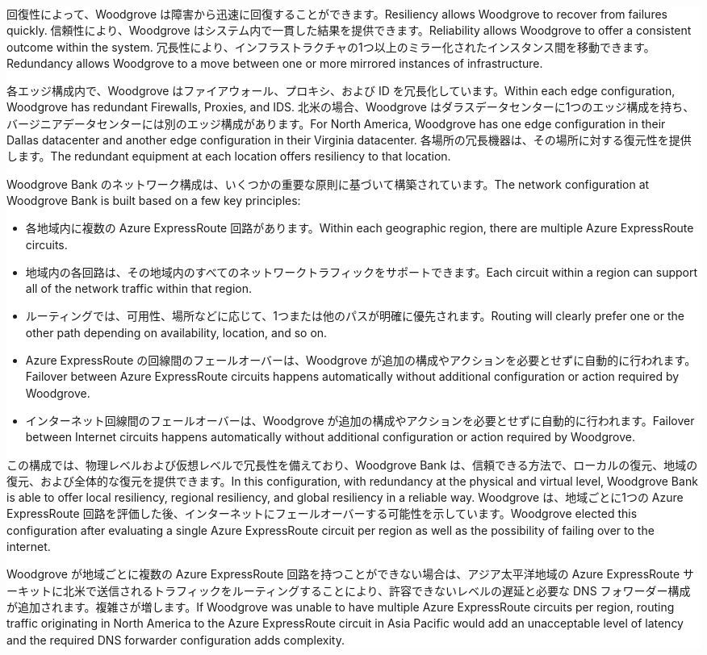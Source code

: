 <span data-ttu-id="dac4d-257">回復性によって、Woodgrove は障害から迅速に回復することができます。</span><span class="sxs-lookup"><span data-stu-id="dac4d-257">Resiliency allows Woodgrove to recover from failures quickly.</span></span> <span data-ttu-id="dac4d-258">信頼性により、Woodgrove はシステム内で一貫した結果を提供できます。</span><span class="sxs-lookup"><span data-stu-id="dac4d-258">Reliability allows Woodgrove to offer a consistent outcome within the system.</span></span> <span data-ttu-id="dac4d-259">冗長性により、インフラストラクチャの1つ以上のミラー化されたインスタンス間を移動できます。</span><span class="sxs-lookup"><span data-stu-id="dac4d-259">Redundancy allows Woodgrove to a move between one or more mirrored instances of infrastructure.</span></span>
  
<span data-ttu-id="dac4d-260">各エッジ構成内で、Woodgrove はファイアウォール、プロキシ、および ID を冗長化しています。</span><span class="sxs-lookup"><span data-stu-id="dac4d-260">Within each edge configuration, Woodgrove has redundant Firewalls, Proxies, and IDS.</span></span> <span data-ttu-id="dac4d-261">北米の場合、Woodgrove はダラスデータセンターに1つのエッジ構成を持ち、バージニアデータセンターには別のエッジ構成があります。</span><span class="sxs-lookup"><span data-stu-id="dac4d-261">For North America, Woodgrove has one edge configuration in their Dallas datacenter and another edge configuration in their Virginia datacenter.</span></span> <span data-ttu-id="dac4d-262">各場所の冗長機器は、その場所に対する復元性を提供します。</span><span class="sxs-lookup"><span data-stu-id="dac4d-262">The redundant equipment at each location offers resiliency to that location.</span></span>
  
<span data-ttu-id="dac4d-263">Woodgrove Bank のネットワーク構成は、いくつかの重要な原則に基づいて構築されています。</span><span class="sxs-lookup"><span data-stu-id="dac4d-263">The network configuration at Woodgrove Bank is built based on a few key principles:</span></span>
  
- <span data-ttu-id="dac4d-264">各地域内に複数の Azure ExpressRoute 回路があります。</span><span class="sxs-lookup"><span data-stu-id="dac4d-264">Within each geographic region, there are multiple Azure ExpressRoute circuits.</span></span>

- <span data-ttu-id="dac4d-265">地域内の各回路は、その地域内のすべてのネットワークトラフィックをサポートできます。</span><span class="sxs-lookup"><span data-stu-id="dac4d-265">Each circuit within a region can support all of the network traffic within that region.</span></span>

- <span data-ttu-id="dac4d-266">ルーティングでは、可用性、場所などに応じて、1つまたは他のパスが明確に優先されます。</span><span class="sxs-lookup"><span data-stu-id="dac4d-266">Routing will clearly prefer one or the other path depending on availability, location, and so on.</span></span>

- <span data-ttu-id="dac4d-267">Azure ExpressRoute の回線間のフェールオーバーは、Woodgrove が追加の構成やアクションを必要とせずに自動的に行われます。</span><span class="sxs-lookup"><span data-stu-id="dac4d-267">Failover between Azure ExpressRoute circuits happens automatically without additional configuration or action required by Woodgrove.</span></span>

- <span data-ttu-id="dac4d-268">インターネット回線間のフェールオーバーは、Woodgrove が追加の構成やアクションを必要とせずに自動的に行われます。</span><span class="sxs-lookup"><span data-stu-id="dac4d-268">Failover between Internet circuits happens automatically without additional configuration or action required by Woodgrove.</span></span>

<span data-ttu-id="dac4d-269">この構成では、物理レベルおよび仮想レベルで冗長性を備えており、Woodgrove Bank は、信頼できる方法で、ローカルの復元、地域の復元、および全体的な復元を提供できます。</span><span class="sxs-lookup"><span data-stu-id="dac4d-269">In this configuration, with redundancy at the physical and virtual level, Woodgrove Bank is able to offer local resiliency, regional resiliency, and global resiliency in a reliable way.</span></span> <span data-ttu-id="dac4d-270">Woodgrove は、地域ごとに1つの Azure ExpressRoute 回路を評価した後、インターネットにフェールオーバーする可能性を示しています。</span><span class="sxs-lookup"><span data-stu-id="dac4d-270">Woodgrove elected this configuration after evaluating a single Azure ExpressRoute circuit per region as well as the possibility of failing over to the internet.</span></span>
  
<span data-ttu-id="dac4d-271">Woodgrove が地域ごとに複数の Azure ExpressRoute 回路を持つことができない場合は、アジア太平洋地域の Azure ExpressRoute サーキットに北米で送信されるトラフィックをルーティングすることにより、許容できないレベルの遅延と必要な DNS フォワーダー構成が追加されます。複雑さが増します。</span><span class="sxs-lookup"><span data-stu-id="dac4d-271">If Woodgrove was unable to have multiple Azure ExpressRoute circuits per region, routing traffic originating in North America to the Azure ExpressRoute circuit in Asia Pacific would add an unacceptable level of latency and the required DNS forwarder configuration adds complexity.</span></span>
  